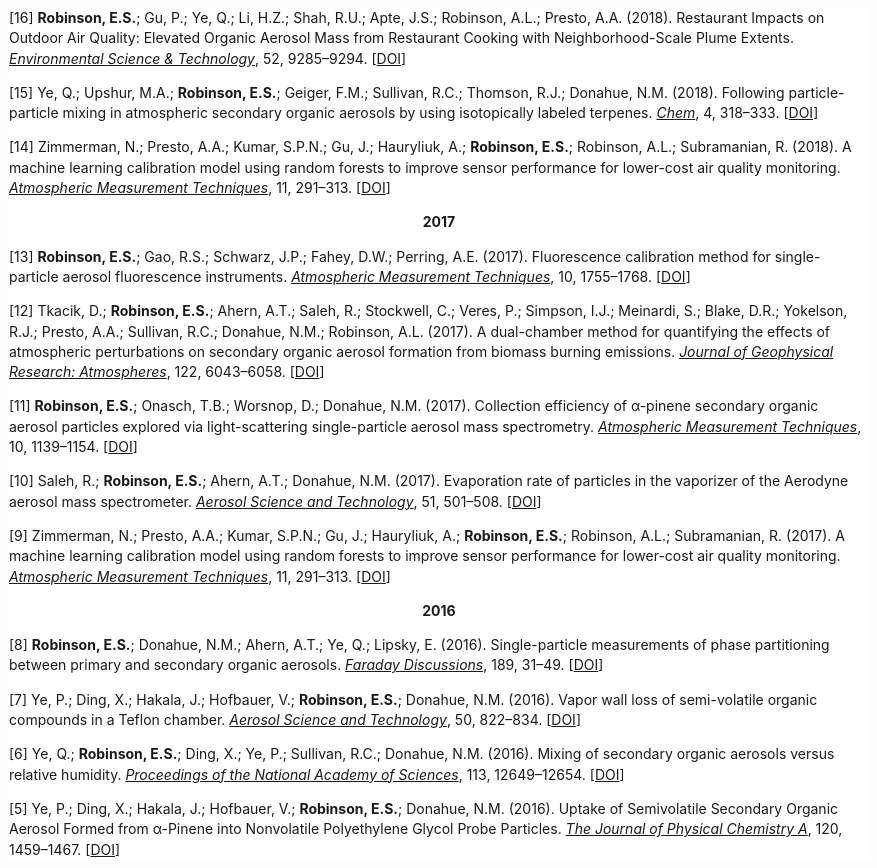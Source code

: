[16] **Robinson, E.S.**; Gu, P.; Ye, Q.; Li, H.Z.; Shah, R.U.; Apte, J.S.; Robinson, A.L.; Presto, A.A. (2018). Restaurant Impacts on Outdoor Air Quality: Elevated Organic Aerosol Mass from Restaurant Cooking with Neighborhood-Scale Plume Extents. *<u>Environmental Science & Technology</u>*, 52, 9285–9294. [[DOI](https://doi.org/10.1021/acs.est.8b02654)]

[15] Ye, Q.; Upshur, M.A.; **Robinson, E.S.**; Geiger, F.M.; Sullivan, R.C.; Thomson, R.J.; Donahue, N.M. (2018). Following particle-particle mixing in atmospheric secondary organic aerosols by using isotopically labeled terpenes. *<u>Chem</u>*, 4, 318–333. [[DOI](https://doi.org/10.1016/j.chempr.2017.12.008)]

[14] Zimmerman, N.; Presto, A.A.; Kumar, S.P.N.; Gu, J.; Hauryliuk, A.; **Robinson, E.S.**; Robinson, A.L.; Subramanian, R. (2018). A machine learning calibration model using random forests to improve sensor performance for lower-cost air quality monitoring. *<u>Atmospheric Measurement Techniques</u>*, 11, 291–313. [[DOI](https://doi.org/10.5194/amt-11-291-2018)]


<center><b>2017</b></center>

[13] **Robinson, E.S.**; Gao, R.S.; Schwarz, J.P.; Fahey, D.W.; Perring, A.E. (2017). Fluorescence calibration method for single-particle aerosol fluorescence instruments. *<u>Atmospheric Measurement Techniques</u>*, 10, 1755–1768. [[DOI](https://doi.org/10.5194/amt-10-1755-2017)]

[12] Tkacik, D.; **Robinson, E.S.**; Ahern, A.T.; Saleh, R.; Stockwell, C.; Veres, P.; Simpson, I.J.; Meinardi, S.; Blake, D.R.; Yokelson, R.J.; Presto, A.A.; Sullivan, R.C.; Donahue, N.M.; Robinson, A.L. (2017). A dual-chamber method for quantifying the effects of atmospheric perturbations on secondary organic aerosol formation from biomass burning emissions. *<u>Journal of Geophysical Research: Atmospheres</u>*, 122, 6043–6058. [[DOI](https://doi.org/10.1002/2016JD025784)]

[11] **Robinson, E.S.**; Onasch, T.B.; Worsnop, D.; Donahue, N.M. (2017). Collection efficiency of α-pinene secondary organic aerosol particles explored via light-scattering single-particle aerosol mass spectrometry. *<u>Atmospheric Measurement Techniques</u>*, 10, 1139–1154. [[DOI](https://doi.org/10.5194/amt-10-1139-2017)]

[10] Saleh, R.; **Robinson, E.S.**; Ahern, A.T.; Donahue, N.M. (2017). Evaporation rate of particles in the vaporizer of the Aerodyne aerosol mass spectrometer. *<u>Aerosol Science and Technology</u>*, 51, 501–508. [[DOI](https://doi.org/10.1080/02786826.2016.1271109)]

[9] Zimmerman, N.; Presto, A.A.; Kumar, S.P.N.; Gu, J.; Hauryliuk, A.; **Robinson, E.S.**; Robinson, A.L.; Subramanian, R. (2017). A machine learning calibration model using random forests to improve sensor performance for lower-cost air quality monitoring. *<u>Atmospheric Measurement Techniques</u>*, 11, 291–313. [[DOI](https://doi.org/10.5194/amt-11-291-2018)]


<center><b>2016</b></center>

[8] **Robinson, E.S.**; Donahue, N.M.; Ahern, A.T.; Ye, Q.; Lipsky, E. (2016). Single-particle measurements of phase partitioning between primary and secondary organic aerosols. *<u>Faraday Discussions</u>*, 189, 31–49. [[DOI](https://doi.org/10.1039/C5FD00214A)]

[7] Ye, P.; Ding, X.; Hakala, J.; Hofbauer, V.; **Robinson, E.S.**; Donahue, N.M. (2016). Vapor wall loss of semi-volatile organic compounds in a Teflon chamber. *<u>Aerosol Science and Technology</u>*, 50, 822–834. [[DOI](https://doi.org/10.1080/02786826.2016.1195905)]

[6] Ye, Q.; **Robinson, E.S.**; Ding, X.; Ye, P.; Sullivan, R.C.; Donahue, N.M. (2016). Mixing of secondary organic aerosols versus relative humidity. *<u>Proceedings of the National Academy of Sciences</u>*, 113, 12649–12654. [[DOI](https://doi.org/10.1073/pnas.1604536113)]

[5] Ye, P.; Ding, X.; Hakala, J.; Hofbauer, V.; **Robinson, E.S.**; Donahue, N.M. (2016). Uptake of Semivolatile Secondary Organic Aerosol Formed from α-Pinene into Nonvolatile Polyethylene Glycol Probe Particles. *<u>The Journal of Physical Chemistry A</u>*, 120, 1459–1467. [[DOI](https://doi.org/10.1021/acs.jpca.5b07435)]

